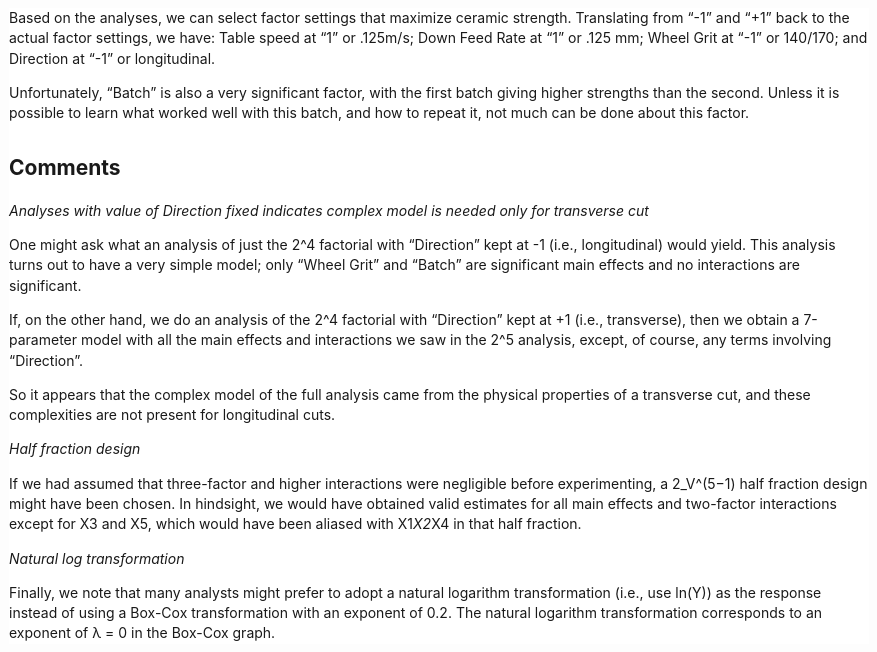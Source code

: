 Based on the analyses, we can select factor settings that maximize
ceramic strength. Translating from “-1” and “+1” back to the actual
factor settings, we have: Table speed at “1” or .125m/s; Down Feed Rate
at “1” or .125 mm; Wheel Grit at “-1” or 140/170; and Direction at “-1”
or longitudinal.

Unfortunately, “Batch” is also a very significant factor, with the first
batch giving higher strengths than the second. Unless it is possible to
learn what worked well with this batch, and how to repeat it, not much
can be done about this factor.

## Comments

*Analyses with value of Direction fixed indicates complex model is
needed only for transverse cut*

One might ask what an analysis of just the 2^4 factorial with
“Direction” kept at -1 (i.e., longitudinal) would yield. This
analysis turns out to have a very simple model; only “Wheel Grit” and
“Batch” are significant main effects and no interactions are
significant.

If, on the other hand, we do an analysis of the 2^4 factorial with
“Direction” kept at +1 (i.e., transverse), then we obtain a
7-parameter model with all the main effects and interactions we saw in
the 2^5 analysis, except, of course, any terms involving “Direction”.

So it appears that the complex model of the full analysis came from the
physical properties of a transverse cut, and these complexities are not
present for longitudinal cuts.

*Half fraction design*

If we had assumed that three-factor and higher interactions were
negligible before experimenting, a 2\_V^(5−1) half fraction design might
have been chosen. In hindsight, we would have obtained valid estimates
for all main effects and two-factor interactions except for X3 and X5,
which would have been aliased with X1*X2*X4 in that half fraction.

*Natural log transformation*

Finally, we note that many analysts might prefer to adopt a natural
logarithm transformation (i.e., use ln(Y)) as the response instead of
using a Box-Cox transformation with an exponent of 0.2. The natural
logarithm transformation corresponds to an exponent of λ = 0 in the
Box-Cox graph.
